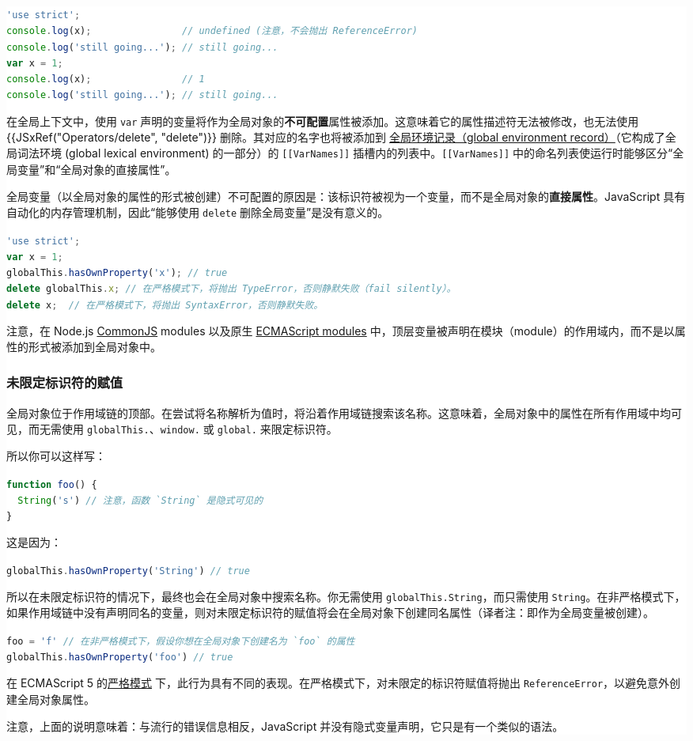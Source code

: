 ```js
'use strict';
console.log(x);                // undefined (注意，不会抛出 ReferenceError)
console.log('still going...'); // still going...
var x = 1;
console.log(x);                // 1
console.log('still going...'); // still going...
```

在全局上下文中，使用 `var` 声明的变量将作为全局对象的**不可配置**属性被添加。这意味着它的属性描述符无法被修改，也无法使用 {{JSxRef("Operators/delete", "delete")}} 删除。其对应的名字也将被添加到 [全局环境记录（global environment record）](https://www.ecma-international.org/ecma-262/10.0/index.html#sec-global-environment-records)（它构成了全局词法环境 (global lexical environment) 的一部分）的 `[[VarNames]]` 插槽内的列表中。`[[VarNames]]` 中的命名列表使运行时能够区分“全局变量”和“全局对象的直接属性”。

全局变量（以全局对象的属性的形式被创建）不可配置的原因是：该标识符被视为一个变量，而不是全局对象的**直接属性**。JavaScript 具有自动化的内存管理机制，因此“能够使用 `delete` 删除全局变量”是没有意义的。

```js
'use strict';
var x = 1;
globalThis.hasOwnProperty('x'); // true
delete globalThis.x; // 在严格模式下，将抛出 TypeError，否则静默失败（fail silently）。
delete x;  // 在严格模式下，将抛出 SyntaxError，否则静默失败。
```

注意，在 Node.js [CommonJS](http://www.commonjs.org/) modules 以及原生 [ECMAScript modules](/zh-CN/docs/Web/JavaScript/Guide/Modules) 中，顶层变量被声明在模块（module）的作用域内，而不是以属性的形式被添加到全局对象中。

### 未限定标识符的赋值

全局对象位于作用域链的顶部。在尝试将名称解析为值时，将沿着作用域链搜索该名称。这意味着，全局对象中的属性在所有作用域中均可见，而无需使用 `globalThis.`、`window.` 或 `global.` 来限定标识符。

所以你可以这样写：

```js
function foo() {
  String('s') // 注意，函数 `String` 是隐式可见的
}
```

这是因为：

```js
globalThis.hasOwnProperty('String') // true
```

所以在未限定标识符的情况下，最终也会在全局对象中搜索名称。你无需使用 `globalThis.String`，而只需使用 `String`。在非严格模式下，如果作用域链中没有声明同名的变量，则对未限定标识符的赋值将会在全局对象下创建同名属性（译者注：即作为全局变量被创建）。

```js
foo = 'f' // 在非严格模式下，假设你想在全局对象下创建名为 `foo` 的属性
globalThis.hasOwnProperty('foo') // true
```

在 ECMAScript 5 的[严格模式]((/zh-CN/docs/Web/JavaScript/Reference/Strict_mode)) 下，此行为具有不同的表现。在严格模式下，对未限定的标识符赋值将抛出 `ReferenceError`，以避免意外创建全局对象属性。

注意，上面的说明意味着：与流行的错误信息相反，JavaScript 并没有隐式变量声明，它只是有一个类似的语法。
